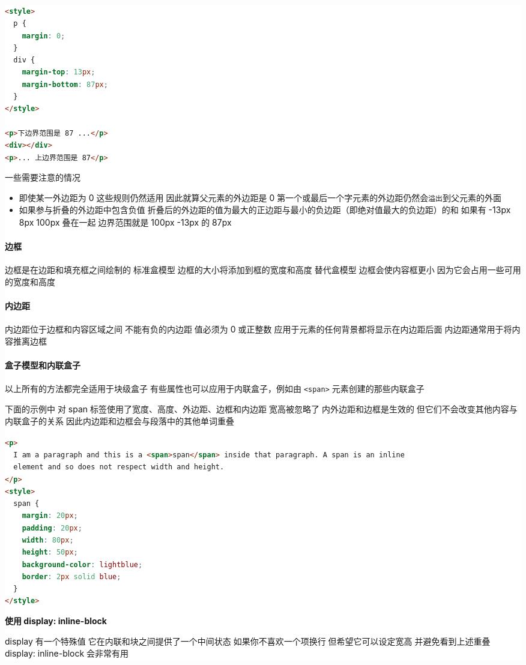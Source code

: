 ```html
<style>
  p {
    margin: 0;
  }
  div {
    margin-top: 13px;
    margin-bottom: 87px;
  }
</style>

<p>下边界范围是 87 ...</p>
<div></div>
<p>... 上边界范围是 87</p>
```

一些需要注意的情况

- 即使某一外边距为 0 这些规则仍然适用 因此就算父元素的外边距是 0 第一个或最后一个字元素的外边距仍然会`溢出`到父元素的外面
- 如果参与折叠的外边距中包含负值 折叠后的外边距的值为最大的正边距与最小的负边距（即绝对值最大的负边距）的和 如果有 -13px 8px 100px 叠在一起 边界范围就是 100px -13px 的 87px

#### 边框

边框是在边距和填充框之间绘制的
标准盒模型 边框的大小将添加到框的宽度和高度
替代盒模型 边框会使内容框更小 因为它会占用一些可用的宽度和高度

#### 内边距

内边距位于边框和内容区域之间 不能有负的内边距 值必须为 0 或正整数
应用于元素的任何背景都将显示在内边距后面 内边距通常用于将内容推离边框

#### 盒子模型和内联盒子

以上所有的方法都完全适用于块级盒子 有些属性也可以应用于内联盒子，例如由 `<span>` 元素创建的那些内联盒子

下面的示例中 对 span 标签使用了宽度、高度、外边距、边框和内边距 宽高被忽略了 内外边距和边框是生效的
但它们不会改变其他内容与内联盒子的关系 因此内边距和边框会与段落中的其他单词重叠

```html
<p>
  I am a paragraph and this is a <span>span</span> inside that paragraph. A span is an inline
  element and so does not respect width and height.
</p>
<style>
  span {
    margin: 20px;
    padding: 20px;
    width: 80px;
    height: 50px;
    background-color: lightblue;
    border: 2px solid blue;
  }
</style>
```

**使用 display: inline-block**

display 有一个特殊值 它在内联和块之间提供了一个中间状态
如果你不喜欢一个项换行 但希望它可以设定宽高 并避免看到上述重叠 display: inline-block 会非常有用

